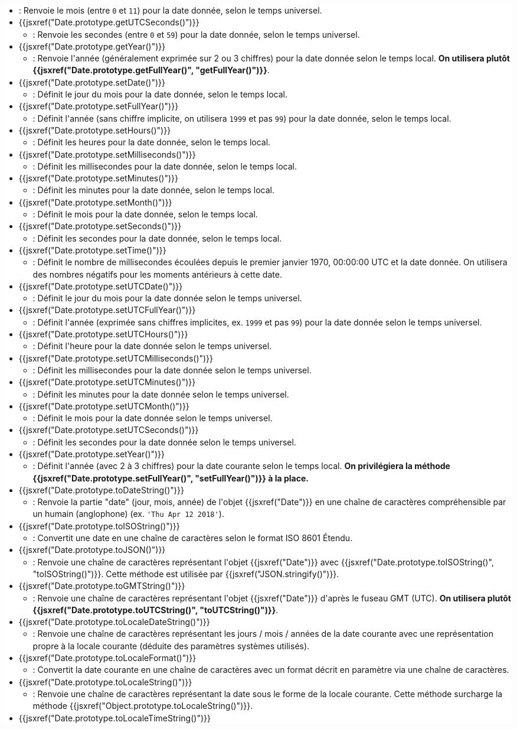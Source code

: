   - : Renvoie le mois (entre `0` et `11`) pour la date donnée, selon le temps universel.
- {{jsxref("Date.prototype.getUTCSeconds()")}}
  - : Renvoie les secondes (entre `0` et `59`) pour la date donnée, selon le temps universel.
- {{jsxref("Date.prototype.getYear()")}}
  - : Renvoie l'année (généralement exprimée sur 2 ou 3 chiffres) pour la date donnée selon le temps local. **On utilisera plutôt {{jsxref("Date.prototype.getFullYear()", "getFullYear()")}}**.
- {{jsxref("Date.prototype.setDate()")}}
  - : Définit le jour du mois pour la date donnée, selon le temps local.
- {{jsxref("Date.prototype.setFullYear()")}}
  - : Définit l'année (sans chiffre implicite, on utilisera `1999` et pas `99`) pour la date donnée, selon le temps local.
- {{jsxref("Date.prototype.setHours()")}}
  - : Définit les heures pour la date donnée, selon le temps local.
- {{jsxref("Date.prototype.setMilliseconds()")}}
  - : Définit les millisecondes pour la date donnée, selon le temps local.
- {{jsxref("Date.prototype.setMinutes()")}}
  - : Définit les minutes pour la date donnée, selon le temps local.
- {{jsxref("Date.prototype.setMonth()")}}
  - : Définit le mois pour la date donnée, selon le temps local.
- {{jsxref("Date.prototype.setSeconds()")}}
  - : Définit les secondes pour la date donnée, selon le temps local.
- {{jsxref("Date.prototype.setTime()")}}
  - : Définit le nombre de millisecondes écoulées depuis le premier janvier 1970, 00:00:00 UTC et la date donnée. On utilisera des nombres négatifs pour les moments antérieurs à cette date.
- {{jsxref("Date.prototype.setUTCDate()")}}
  - : Définit le jour du mois pour la date donnée selon le temps universel.
- {{jsxref("Date.prototype.setUTCFullYear()")}}
  - : Définit l'année (exprimée sans chiffres implicites, ex. `1999` et pas `99`) pour la date donnée selon le temps universel.
- {{jsxref("Date.prototype.setUTCHours()")}}
  - : Définit l'heure pour la date donnée selon le temps universel.
- {{jsxref("Date.prototype.setUTCMilliseconds()")}}
  - : Définit les millisecondes pour la date donnée selon le temps universel.
- {{jsxref("Date.prototype.setUTCMinutes()")}}
  - : Définit les minutes pour la date donnée selon le temps universel.
- {{jsxref("Date.prototype.setUTCMonth()")}}
  - : Définit le mois pour la date donnée selon le temps universel.
- {{jsxref("Date.prototype.setUTCSeconds()")}}
  - : Définit les secondes pour la date donnée selon le temps universel.
- {{jsxref("Date.prototype.setYear()")}}
  - : Définit l'année (avec 2 à 3 chiffres) pour la date courante selon le temps local. **On privilégiera la méthode {{jsxref("Date.prototype.setFullYear()", "setFullYear()")}} à la place.**
- {{jsxref("Date.prototype.toDateString()")}}
  - : Renvoie la partie "date" (jour, mois, année) de l'objet {{jsxref("Date")}} en une chaîne de caractères compréhensible par un humain (anglophone) (ex. `'Thu Apr 12 2018'`).
- {{jsxref("Date.prototype.toISOString()")}}
  - : Convertit une date en une chaîne de caractères selon le format ISO 8601 Étendu.
- {{jsxref("Date.prototype.toJSON()")}}
  - : Renvoie une chaîne de caractères représentant l'objet {{jsxref("Date")}} avec {{jsxref("Date.prototype.toISOString()", "toISOString()")}}. Cette méthode est utilisée par {{jsxref("JSON.stringify()")}}.
- {{jsxref("Date.prototype.toGMTString()")}}
  - : Renvoie une chaîne de caractères représentant l'objet {{jsxref("Date")}} d'après le fuseau GMT (UTC). **On utilisera plutôt {{jsxref("Date.prototype.toUTCString()", "toUTCString()")}}**.
- {{jsxref("Date.prototype.toLocaleDateString()")}}
  - : Renvoie une chaîne de caractères représentant les jours / mois / années de la date courante avec une représentation propre à la locale courante (déduite des paramètres systèmes utilisés).
- {{jsxref("Date.prototype.toLocaleFormat()")}}
  - : Convertit la date courante en une chaîne de caractères avec un format décrit en paramètre via une chaîne de caractères.
- {{jsxref("Date.prototype.toLocaleString()")}}
  - : Renvoie une chaîne de caractères représentant la date sous le forme de la locale courante. Cette méthode surcharge la méthode {{jsxref("Object.prototype.toLocaleString()")}}.
- {{jsxref("Date.prototype.toLocaleTimeString()")}}